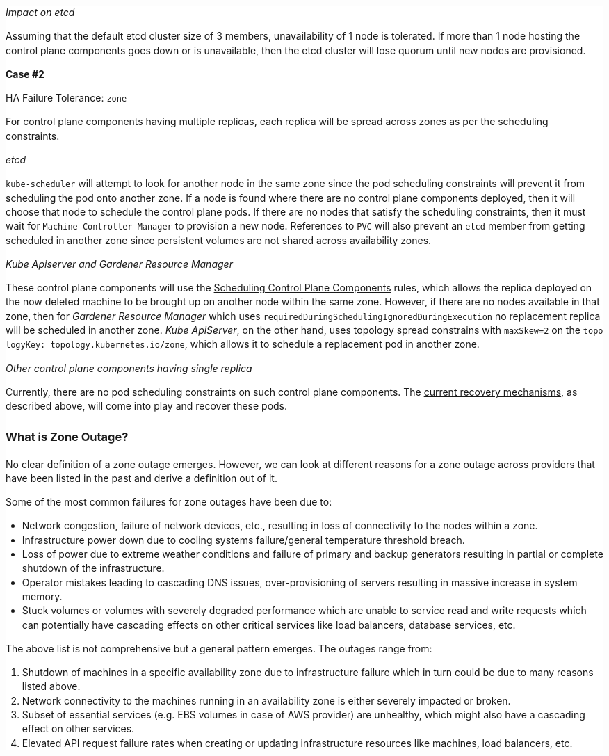 _Impact on etcd_

Assuming that the default etcd cluster size of 3 members, unavailability of 1 node is tolerated. If more than 1 node hosting the control plane components goes down or is unavailable, then the etcd cluster will lose quorum until new nodes are provisioned.

**Case #2**

HA Failure Tolerance: `zone`

For control plane components having multiple replicas, each replica will be spread across zones as per the scheduling constraints.

_etcd_

`kube-scheduler` will attempt to look for another node in the same zone since the pod scheduling constraints will prevent it from scheduling the pod onto another zone. If a node is found where there are no control plane components deployed, then it will choose that node to schedule the control plane pods. If there are no nodes that satisfy the scheduling constraints, then it must wait for `Machine-Controller-Manager` to provision a new node. References to `PVC` will also prevent an `etcd` member from getting scheduled in another zone since persistent volumes are not shared across availability zones.

_Kube Apiserver and Gardener Resource Manager_

These control plane components will use the [Scheduling Control Plane Components](#scheduling-control-plane-components) rules, which allows the replica deployed on the now deleted machine to be brought up on another node within the same zone. However, if there are no nodes available in that zone, then for _Gardener Resource Manager_ which uses  `requiredDuringSchedulingIgnoredDuringExecution` no replacement replica will be scheduled in another zone. _Kube ApiServer_, on the other hand, uses topology spread constrains with `maxSkew=2` on the `topologyKey: topology.kubernetes.io/zone`, which allows it to schedule a replacement pod in another zone.

_Other control plane components having single replica_

Currently, there are no pod scheduling constraints on such control plane components. The [current recovery mechanisms](#current-recovery-mechanisms), as described above, will come into play and recover these pods.

### What is Zone Outage?

No clear definition of a zone outage emerges. However, we can look at different reasons for a zone outage across providers that have been listed in the past and derive a definition out of it.

Some of the most common failures for zone outages have been due to:
* Network congestion, failure of network devices, etc., resulting in loss of connectivity to the nodes within a zone.
* Infrastructure power down due to cooling systems failure/general temperature threshold breach.
* Loss of power due to extreme weather conditions and failure of primary and backup generators resulting in partial or complete shutdown of the infrastructure.
* Operator mistakes leading to cascading DNS issues, over-provisioning of servers resulting in massive increase in system memory.
* Stuck volumes or volumes with severely degraded performance which are unable to service read and write requests which can potentially have cascading effects on other critical services like load balancers, database services, etc.

The above list is not comprehensive but a general pattern emerges. The outages range from:
1. Shutdown of machines in a specific availability zone due to infrastructure failure which in turn could be due to many reasons listed above.
2. Network connectivity to the machines running in an availability zone is either severely impacted or broken.
3. Subset of essential services (e.g. EBS volumes in case of AWS provider) are unhealthy, which might also have a cascading effect on other services.
4. Elevated API request failure rates when creating or updating infrastructure resources like machines, load balancers, etc.
